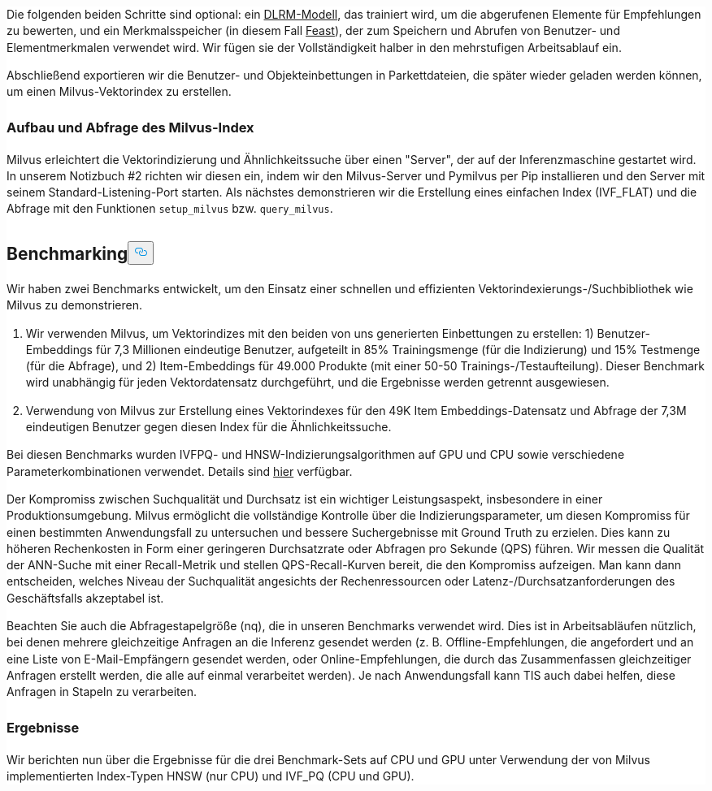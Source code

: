 <p>Die folgenden beiden Schritte sind optional: ein <a href="https://arxiv.org/abs/1906.00091">DLRM-Modell</a>, das trainiert wird, um die abgerufenen Elemente für Empfehlungen zu bewerten, und ein Merkmalsspeicher (in diesem Fall <a href="https://github.com/feast-dev/feast">Feast</a>), der zum Speichern und Abrufen von Benutzer- und Elementmerkmalen verwendet wird. Wir fügen sie der Vollständigkeit halber in den mehrstufigen Arbeitsablauf ein.</p>
<p>Abschließend exportieren wir die Benutzer- und Objekteinbettungen in Parkettdateien, die später wieder geladen werden können, um einen Milvus-Vektorindex zu erstellen.</p>
<h3 id="Building-and-querying-the-Milvus-index" class="common-anchor-header">Aufbau und Abfrage des Milvus-Index</h3><p>Milvus erleichtert die Vektorindizierung und Ähnlichkeitssuche über einen "Server", der auf der Inferenzmaschine gestartet wird. In unserem Notizbuch #2 richten wir diesen ein, indem wir den Milvus-Server und Pymilvus per Pip installieren und den Server mit seinem Standard-Listening-Port starten. Als nächstes demonstrieren wir die Erstellung eines einfachen Index (IVF_FLAT) und die Abfrage mit den Funktionen <code translate="no">setup_milvus</code> bzw. <code translate="no">query_milvus</code>.</p>
<h2 id="Benchmarking" class="common-anchor-header">Benchmarking<button data-href="#Benchmarking" class="anchor-icon" translate="no">
      <svg translate="no"
        aria-hidden="true"
        focusable="false"
        height="20"
        version="1.1"
        viewBox="0 0 16 16"
        width="16"
      >
        <path
          fill="#0092E4"
          fill-rule="evenodd"
          d="M4 9h1v1H4c-1.5 0-3-1.69-3-3.5S2.55 3 4 3h4c1.45 0 3 1.69 3 3.5 0 1.41-.91 2.72-2 3.25V8.59c.58-.45 1-1.27 1-2.09C10 5.22 8.98 4 8 4H4c-.98 0-2 1.22-2 2.5S3 9 4 9zm9-3h-1v1h1c1 0 2 1.22 2 2.5S13.98 12 13 12H9c-.98 0-2-1.22-2-2.5 0-.83.42-1.64 1-2.09V6.25c-1.09.53-2 1.84-2 3.25C6 11.31 7.55 13 9 13h4c1.45 0 3-1.69 3-3.5S14.5 6 13 6z"
        ></path>
      </svg>
    </button></h2><p>Wir haben zwei Benchmarks entwickelt, um den Einsatz einer schnellen und effizienten Vektorindexierungs-/Suchbibliothek wie Milvus zu demonstrieren.</p>
<ol>
<li><p>Wir verwenden Milvus, um Vektorindizes mit den beiden von uns generierten Einbettungen zu erstellen: 1) Benutzer-Embeddings für 7,3 Millionen eindeutige Benutzer, aufgeteilt in 85% Trainingsmenge (für die Indizierung) und 15% Testmenge (für die Abfrage), und 2) Item-Embeddings für 49.000 Produkte (mit einer 50-50 Trainings-/Testaufteilung). Dieser Benchmark wird unabhängig für jeden Vektordatensatz durchgeführt, und die Ergebnisse werden getrennt ausgewiesen.</p></li>
<li><p>Verwendung von Milvus zur Erstellung eines Vektorindexes für den 49K Item Embeddings-Datensatz und Abfrage der 7,3M eindeutigen Benutzer gegen diesen Index für die Ähnlichkeitssuche.</p></li>
</ol>
<p>Bei diesen Benchmarks wurden IVFPQ- und HNSW-Indizierungsalgorithmen auf GPU und CPU sowie verschiedene Parameterkombinationen verwendet. Details sind <a href="https://github.com/bbozkaya/merlin-milvus/tree/main/results">hier</a> verfügbar.</p>
<p>Der Kompromiss zwischen Suchqualität und Durchsatz ist ein wichtiger Leistungsaspekt, insbesondere in einer Produktionsumgebung. Milvus ermöglicht die vollständige Kontrolle über die Indizierungsparameter, um diesen Kompromiss für einen bestimmten Anwendungsfall zu untersuchen und bessere Suchergebnisse mit Ground Truth zu erzielen. Dies kann zu höheren Rechenkosten in Form einer geringeren Durchsatzrate oder Abfragen pro Sekunde (QPS) führen. Wir messen die Qualität der ANN-Suche mit einer Recall-Metrik und stellen QPS-Recall-Kurven bereit, die den Kompromiss aufzeigen. Man kann dann entscheiden, welches Niveau der Suchqualität angesichts der Rechenressourcen oder Latenz-/Durchsatzanforderungen des Geschäftsfalls akzeptabel ist.</p>
<p>Beachten Sie auch die Abfragestapelgröße (nq), die in unseren Benchmarks verwendet wird. Dies ist in Arbeitsabläufen nützlich, bei denen mehrere gleichzeitige Anfragen an die Inferenz gesendet werden (z. B. Offline-Empfehlungen, die angefordert und an eine Liste von E-Mail-Empfängern gesendet werden, oder Online-Empfehlungen, die durch das Zusammenfassen gleichzeitiger Anfragen erstellt werden, die alle auf einmal verarbeitet werden). Je nach Anwendungsfall kann TIS auch dabei helfen, diese Anfragen in Stapeln zu verarbeiten.</p>
<h3 id="Results" class="common-anchor-header">Ergebnisse</h3><p>Wir berichten nun über die Ergebnisse für die drei Benchmark-Sets auf CPU und GPU unter Verwendung der von Milvus implementierten Index-Typen HNSW (nur CPU) und IVF_PQ (CPU und GPU).</p>